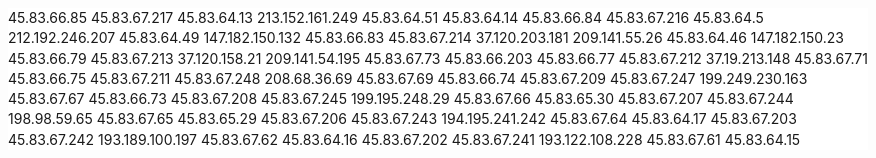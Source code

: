 45.83.66.85
45.83.67.217
45.83.64.13
213.152.161.249
45.83.64.51
45.83.64.14
45.83.66.84
45.83.67.216
45.83.64.5
212.192.246.207
45.83.64.49
147.182.150.132
45.83.66.83
45.83.67.214
37.120.203.181
209.141.55.26
45.83.64.46
147.182.150.23
45.83.66.79
45.83.67.213
37.120.158.21
209.141.54.195
45.83.67.73
45.83.66.203
45.83.66.77
45.83.67.212
37.19.213.148
45.83.67.71
45.83.66.75
45.83.67.211
45.83.67.248
208.68.36.69
45.83.67.69
45.83.66.74
45.83.67.209
45.83.67.247
199.249.230.163
45.83.67.67
45.83.66.73
45.83.67.208
45.83.67.245
199.195.248.29
45.83.67.66
45.83.65.30
45.83.67.207
45.83.67.244
198.98.59.65
45.83.67.65
45.83.65.29
45.83.67.206
45.83.67.243
194.195.241.242
45.83.67.64
45.83.64.17
45.83.67.203
45.83.67.242
193.189.100.197
45.83.67.62
45.83.64.16
45.83.67.202
45.83.67.241
193.122.108.228
45.83.67.61
45.83.64.15